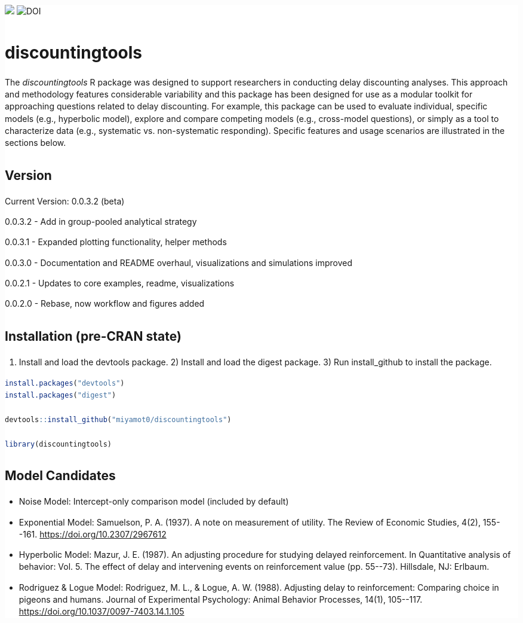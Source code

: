 <img src="https://codecov.io/gh/miyamot0/discountingtools/branch/master/graph/badge.svg?token=44IIUS80AQ"/> <img src="https://zenodo.org/badge/98114371.svg" alt="DOI"/>

# discountingtools

The *discountingtools* R package was designed to support researchers in conducting delay discounting analyses. This approach and methodology features considerable variability and this package has been designed for use as a modular toolkit for approaching questions related to delay discounting. For example, this package can be used to evaluate individual, specific models (e.g., hyperbolic model), explore and compare competing models (e.g., cross-model questions), or simply as a tool to characterize data (e.g., systematic vs. non-systematic responding). Specific features and usage scenarios are illustrated in the sections below.

## Version

Current Version: 0.0.3.2 (beta)

0.0.3.2 - Add in group-pooled analytical strategy

0.0.3.1 - Expanded plotting functionality, helper methods

0.0.3.0 - Documentation and README overhaul, visualizations and simulations improved

0.0.2.1 - Updates to core examples, readme, visualizations

0.0.2.0 - Rebase, now workflow and figures added

## Installation (pre-CRAN state)

1)  Install and load the devtools package. 2) Install and load the digest package. 3) Run install_github to install the package.

``` r
install.packages("devtools")
install.packages("digest")

devtools::install_github("miyamot0/discountingtools")

library(discountingtools)
```

## Model Candidates

-   Noise Model: Intercept-only comparison model (included by default)

-   Exponential Model: Samuelson, P. A. (1937). A note on measurement of utility. The Review of Economic Studies, 4(2), 155--161. <https://doi.org/10.2307/2967612>

-   Hyperbolic Model: Mazur, J. E. (1987). An adjusting procedure for studying delayed reinforcement. In Quantitative analysis of behavior: Vol. 5. The effect of delay and intervening events on reinforcement value (pp. 55--73). Hillsdale, NJ: Erlbaum.

-   Rodriguez & Logue Model: Rodriguez, M. L., & Logue, A. W. (1988). Adjusting delay to reinforcement: Comparing choice in pigeons and humans. Journal of Experimental Psychology: Animal Behavior Processes, 14(1), 105--117. <https://doi.org/10.1037/0097-7403.14.1.105>

